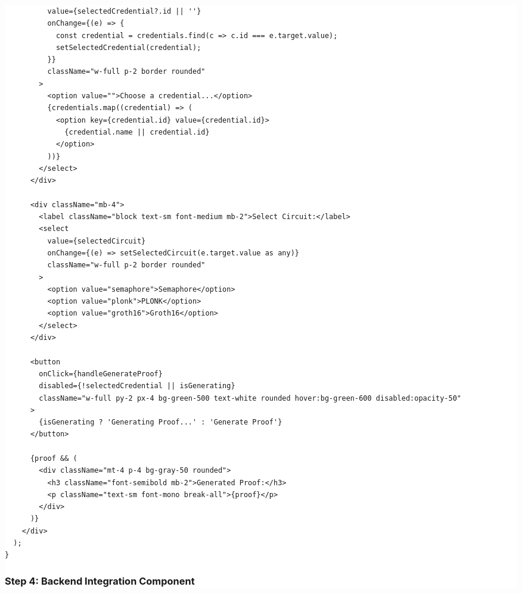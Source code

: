 ```tsx
          value={selectedCredential?.id || ''}
          onChange={(e) => {
            const credential = credentials.find(c => c.id === e.target.value);
            setSelectedCredential(credential);
          }}
          className="w-full p-2 border rounded"
        >
          <option value="">Choose a credential...</option>
          {credentials.map((credential) => (
            <option key={credential.id} value={credential.id}>
              {credential.name || credential.id}
            </option>
          ))}
        </select>
      </div>

      <div className="mb-4">
        <label className="block text-sm font-medium mb-2">Select Circuit:</label>
        <select
          value={selectedCircuit}
          onChange={(e) => setSelectedCircuit(e.target.value as any)}
          className="w-full p-2 border rounded"
        >
          <option value="semaphore">Semaphore</option>
          <option value="plonk">PLONK</option>
          <option value="groth16">Groth16</option>
        </select>
      </div>

      <button
        onClick={handleGenerateProof}
        disabled={!selectedCredential || isGenerating}
        className="w-full py-2 px-4 bg-green-500 text-white rounded hover:bg-green-600 disabled:opacity-50"
      >
        {isGenerating ? 'Generating Proof...' : 'Generate Proof'}
      </button>

      {proof && (
        <div className="mt-4 p-4 bg-gray-50 rounded">
          <h3 className="font-semibold mb-2">Generated Proof:</h3>
          <p className="text-sm font-mono break-all">{proof}</p>
        </div>
      )}
    </div>
  );
}
```

### Step 4: Backend Integration Component
